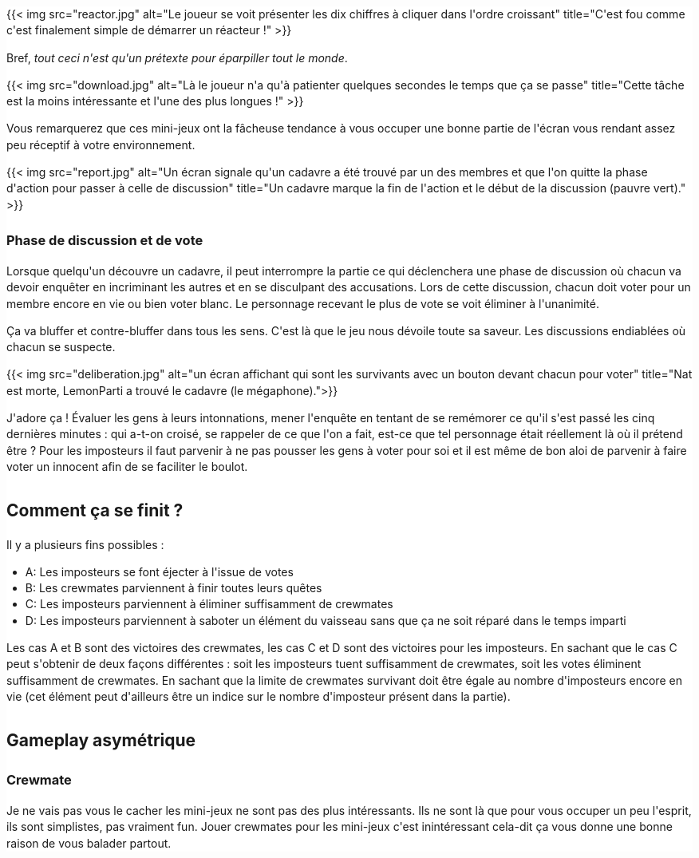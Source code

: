 {{< img src="reactor.jpg" alt="Le joueur se voit présenter les dix chiffres à cliquer dans l'ordre croissant" title="C'est fou comme c'est finalement simple de démarrer un réacteur !" >}}

Bref, *tout ceci n'est qu'un prétexte pour éparpiller tout le monde*.

{{< img src="download.jpg" alt="Là le joueur n'a qu'à patienter quelques secondes le temps que ça se passe" title="Cette tâche est la moins intéressante et l'une des plus longues !" >}}

Vous remarquerez que ces mini-jeux ont la fâcheuse tendance à vous occuper une bonne partie de l'écran vous rendant assez peu réceptif à votre environnement.

{{< img src="report.jpg" alt="Un écran signale qu'un cadavre a été trouvé par un des membres et que l'on quitte la phase d'action pour passer à celle de discussion" title="Un cadavre marque la fin de l'action et le début de la discussion (pauvre vert)." >}}

### Phase de discussion et de vote 
Lorsque quelqu'un découvre un cadavre, il peut interrompre la partie ce qui déclenchera une phase de discussion où chacun va devoir enquêter en incriminant les autres et en se disculpant des accusations.
Lors de cette discussion, chacun doit voter pour un membre encore en vie ou bien voter blanc.
Le personnage recevant le plus de vote se voit éliminer à l'unanimité.

Ça va bluffer et contre-bluffer dans tous les sens.
C'est là que le jeu nous dévoile toute sa saveur.
Les discussions endiablées où chacun se suspecte.

{{< img src="deliberation.jpg" alt="un écran affichant qui sont les survivants avec un bouton devant chacun pour voter" title="Nat est morte, LemonParti a trouvé le cadavre (le mégaphone).">}}

J'adore ça !
Évaluer les gens à leurs intonnations, mener l'enquête en tentant de se remémorer ce qu'il s'est passé les cinq dernières minutes : qui a-t-on croisé, se rappeler de ce que l'on a fait, est-ce que tel personnage était réellement là où il prétend être ?
Pour les imposteurs il faut parvenir à ne pas pousser les gens à voter pour soi et il est même de bon aloi de parvenir à faire voter un innocent afin de se faciliter le boulot.

## Comment ça se finit ?
Il y a plusieurs fins possibles :

  - A: Les imposteurs se font éjecter à l'issue de votes
  - B: Les crewmates parviennent à finir toutes leurs quêtes
  - C: Les imposteurs parviennent à éliminer suffisamment de crewmates
  - D: Les imposteurs parviennent à saboter un élément du vaisseau sans que ça ne soit réparé dans le temps imparti

Les cas A et B sont des victoires des crewmates, les cas C et D sont des victoires pour les imposteurs.
En sachant que le cas C peut s'obtenir de deux façons différentes : soit les imposteurs tuent suffisamment de crewmates, soit les votes éliminent suffisamment de crewmates.
En sachant que la limite de crewmates survivant doit être égale au nombre d'imposteurs encore en vie (cet élément peut d'ailleurs être un indice sur le nombre d'imposteur présent dans la partie).

## Gameplay asymétrique
### Crewmate
Je ne vais pas vous le cacher les mini-jeux ne sont pas des plus intéressants.
Ils ne sont là que pour vous occuper un peu l'esprit, ils sont simplistes, pas vraiment fun.
Jouer crewmates pour les mini-jeux c'est inintéressant cela-dit ça vous donne une bonne raison de vous balader partout.
